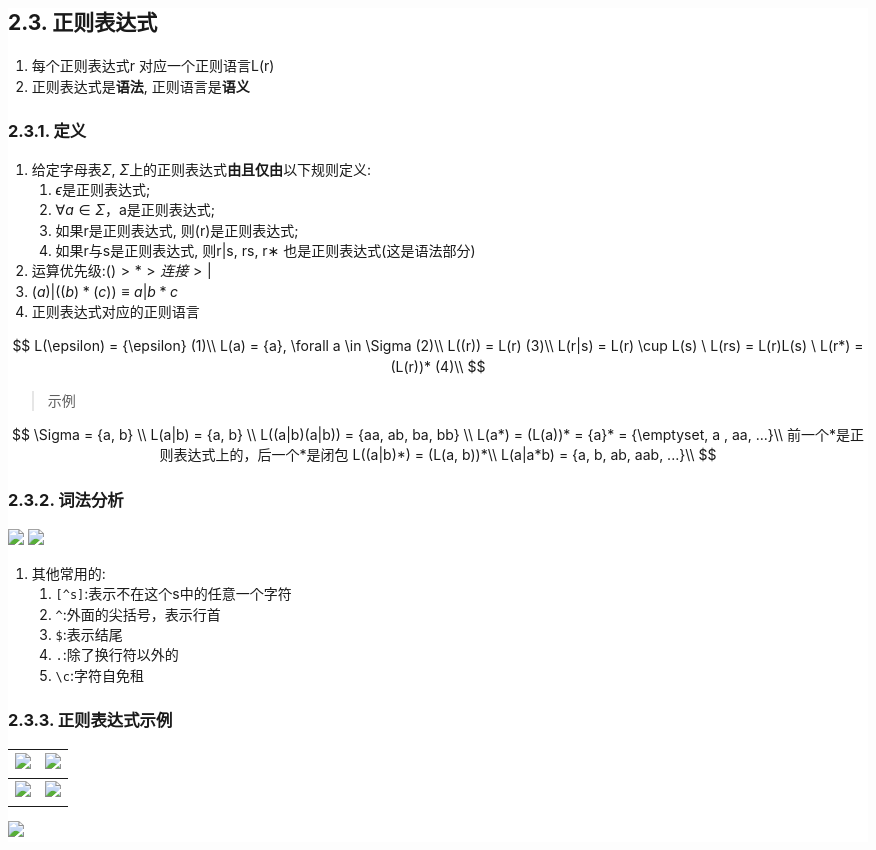 ## 2.3. 正则表达式
1. 每个正则表达式r 对应一个正则语言L(r)
2. 正则表达式是**语法**, 正则语言是**语义**

### 2.3.1. 定义
1. 给定字母表$\Sigma$, $\Sigma$上的正则表达式**由且仅由**以下规则定义:
   1. $\epsilon$是正则表达式;
   2. $\forall a \in \Sigma$，a是正则表达式;
   3. 如果r是正则表达式, 则(r)是正则表达式;
   4. 如果r与s是正则表达式, 则r|s, rs, r∗ 也是正则表达式(这是语法部分)
2. 运算优先级:$() > * > 连接 > |$
3. $(a)|((b)*(c))\equiv a|b*c$
4. 正则表达式对应的正则语言

$$
L(\epsilon) = {\epsilon} (1)\\
L(a) = {a}, \forall a \in \Sigma (2)\\
L((r)) = L(r) (3)\\
L(r|s) = L(r) \cup L(s) \ L(rs) = L(r)L(s) \ L(r*) =(L(r))* (4)\\
$$

> 示例

$$
\Sigma = {a, b} \\
L(a|b) = {a, b} \\
L((a|b)(a|b)) = {aa, ab, ba, bb} \\
L(a*) = (L(a))* = {a}* = {\emptyset, a , aa, ...}\\
前一个*是正则表达式上的，后一个*是闭包
L((a|b)*) = (L(a, b))*\\
L(a|a*b) = {a, b, ab, aab, ...}\\
$$

### 2.3.2. 词法分析
![](https://spricoder.oss-cn-shanghai.aliyuncs.com/2020-Compilation-Principle/img/lec2/12.png)
![](https://spricoder.oss-cn-shanghai.aliyuncs.com/2020-Compilation-Principle/img/lec2/13.png)

1. 其他常用的:
   1. `[^s]`:表示不在这个s中的任意一个字符
   2. `^`:外面的尖括号，表示行首
   3. `$`:表示结尾
   4. `.`:除了换行符以外的
   5. `\c`:字符自免租

### 2.3.3. 正则表达式示例
| ![](https://spricoder.oss-cn-shanghai.aliyuncs.com/2020-Compilation-Principle/img/lec2/14.png) | ![](https://spricoder.oss-cn-shanghai.aliyuncs.com/2020-Compilation-Principle/img/lec2/15.png) |
| -------------------- | -------------------- |
| ![](https://spricoder.oss-cn-shanghai.aliyuncs.com/2020-Compilation-Principle/img/lec2/16.png) | ![](https://spricoder.oss-cn-shanghai.aliyuncs.com/2020-Compilation-Principle/img/lec2/17.png) |

![](https://spricoder.oss-cn-shanghai.aliyuncs.com/2020-Compilation-Principle/img/lec2/24.png)

